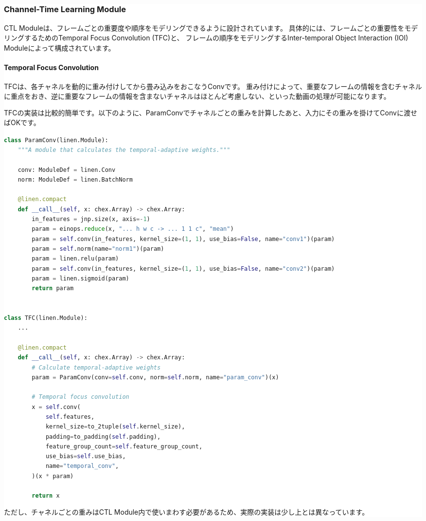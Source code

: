 ### Channel-Time Learning Module
CTL Moduleは、フレームごとの重要度や順序をモデリングできるように設計されています。
具体的には、フレームごとの重要性をモデリングするためのTemporal Focus Convolution (TFC)と、
フレームの順序をモデリングするInter-temporal Object Interaction (IOI) Moduleによって構成されています。

#### Temporal Focus Convolution

TFCは、各チャネルを動的に重み付けしてから畳み込みをおこなうConvです。
重み付けによって、重要なフレームの情報を含むチャネルに重点をおき、逆に重要なフレームの情報を含まないチャネルはほとんど考慮しない、といった動画の処理が可能になります。

TFCの実装は比較的簡単です。以下のように、ParamConvでチャネルごとの重みを計算したあと、入力にその重みを掛けてConvに渡せばOKです。
```python
class ParamConv(linen.Module):
    """A module that calculates the temporal-adaptive weights."""

    conv: ModuleDef = linen.Conv
    norm: ModuleDef = linen.BatchNorm

    @linen.compact
    def __call__(self, x: chex.Array) -> chex.Array:
        in_features = jnp.size(x, axis=-1)
        param = einops.reduce(x, "... h w c -> ... 1 1 c", "mean")
        param = self.conv(in_features, kernel_size=(1, 1), use_bias=False, name="conv1")(param)
        param = self.norm(name="norm1")(param)
        param = linen.relu(param)
        param = self.conv(in_features, kernel_size=(1, 1), use_bias=False, name="conv2")(param)
        param = linen.sigmoid(param)
        return param


class TFC(linen.Module):
	...

    @linen.compact
    def __call__(self, x: chex.Array) -> chex.Array:
        # Calculate temporal-adaptive weights
        param = ParamConv(conv=self.conv, norm=self.norm, name="param_conv")(x)

        # Temporal focus convolution
        x = self.conv(
            self.features,
            kernel_size=to_2tuple(self.kernel_size),
            padding=to_padding(self.padding),
            feature_group_count=self.feature_group_count,
            use_bias=self.use_bias,
            name="temporal_conv",
        )(x * param)

		return x
```
ただし、チャネルごとの重みはCTL Module内で使いまわす必要があるため、実際の実装は少し上とは異なっています。
